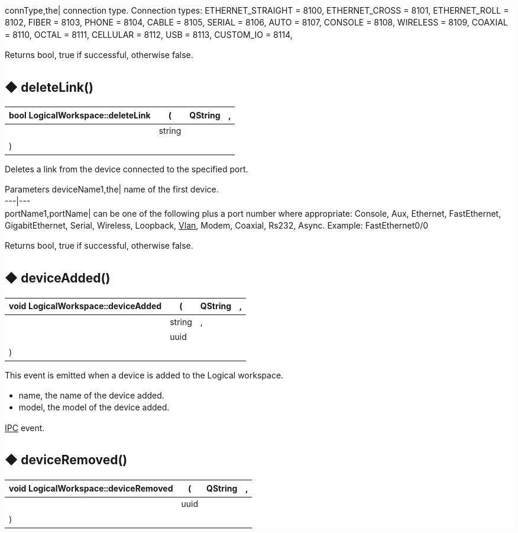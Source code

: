connType,the| connection type. Connection types: ETHERNET_STRAIGHT = 8100, ETHERNET_CROSS = 8101, ETHERNET_ROLL = 8102, FIBER = 8103, PHONE = 8104, CABLE = 8105, SERIAL = 8106, AUTO = 8107, CONSOLE = 8108, WIRELESS = 8109, COAXIAL = 8110, OCTAL = 8111, CELLULAR = 8112, USB = 8113, CUSTOM_IO = 8114,   
  
  
Returns
    bool, true if successful, otherwise false. 

## ◆ deleteLink()

bool LogicalWorkspace::deleteLink  | ( | QString  | ,   
---|---|---|---  
|  | string  |   
| ) | |   
  
Deletes a link from the device connected to the specified port. 

Parameters
     deviceName1,the| name of the first device.   
---|---  
portName1,portName| can be one of the following plus a port number where appropriate: Console, Aux, Ethernet, FastEthernet, GigabitEthernet, Serial, Wireless, Loopback, [Vlan](class_vlan.html "Vlan handles and manipulates the individual VLAN."), Modem, Coaxial, Rs232, Async. Example: FastEthernet0/0  
  
Returns
    bool, true if successful, otherwise false. 

## ◆ deviceAdded()

void LogicalWorkspace::deviceAdded  | ( | QString  | ,   
---|---|---|---  
|  | string  | ,   
|  | uuid  |   
| ) | |   
  
This event is emitted when a device is added to the Logical workspace. 

  * name, the name of the device added. 
  * model, the model of the device added.



[IPC](class_i_p_c.html "IPC is the main entry point for all IPC functionality.") event. 

## ◆ deviceRemoved()

void LogicalWorkspace::deviceRemoved  | ( | QString  | ,   
---|---|---|---  
|  | uuid  |   
| ) | |   
  